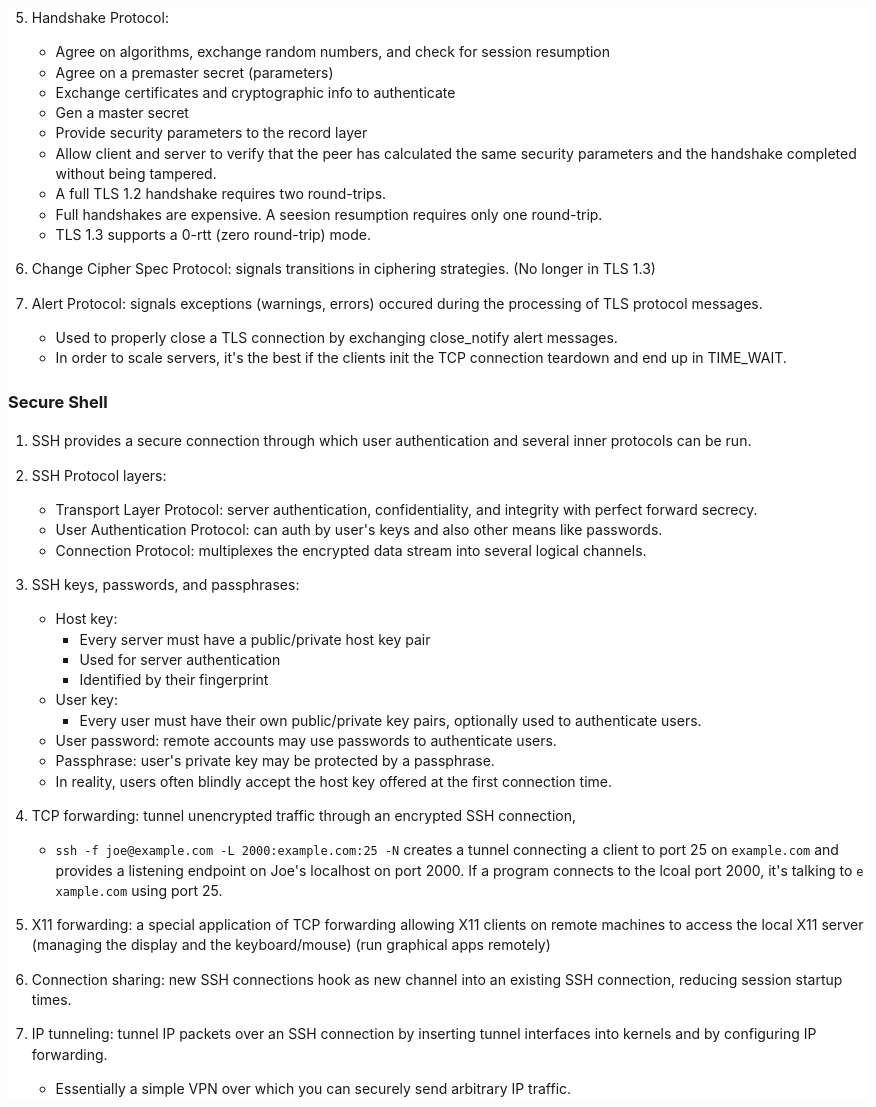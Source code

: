 5. Handshake Protocol:
    * Agree on algorithms, exchange random numbers, and check for session resumption
    * Agree on a premaster secret (parameters)
    * Exchange certificates and cryptographic info to authenticate
    * Gen a master secret
    * Provide security parameters to the record layer
    * Allow client and server to verify that the peer has calculated the same security parameters and the handshake completed without being tampered.
    * A full TLS 1.2 handshake requires two round-trips.
    * Full handshakes are expensive. A seesion resumption requires only one round-trip.
    * TLS 1.3 supports a 0-rtt (zero round-trip) mode.

6. Change Cipher Spec Protocol: signals transitions in ciphering strategies. (No longer in TLS 1.3)

7. Alert Protocol: signals exceptions (warnings, errors) occured during the processing of TLS protocol messages.
    * Used to properly close a TLS connection by exchanging close_notify alert messages.
    * In order to scale servers, it's the best if the clients init the TCP connection teardown and end up in TIME_WAIT.

### Secure Shell

1. SSH provides a secure connection through which user authentication and several inner protocols can be run.

2. SSH Protocol layers:
    * Transport Layer Protocol: server authentication, confidentiality, and integrity with perfect forward secrecy.
    * User Authentication Protocol: can auth by user's keys and also other means like passwords.
    * Connection Protocol: multiplexes the encrypted data stream into several logical channels.

3. SSH keys, passwords, and passphrases:
    * Host key:
      * Every server must have a public/private host key pair
      * Used for server authentication
      * Identified by their fingerprint
    * User key:
      * Every user must have their own public/private key pairs, optionally used to authenticate users.
    * User password: remote accounts may use passwords to authenticate users.
    * Passphrase: user's private key may be protected by a passphrase.
    * In reality, users often blindly accept the host key offered at the first connection time.

4. TCP forwarding: tunnel unencrypted traffic through an encrypted SSH connection,
    * `ssh -f joe@example.com -L 2000:example.com:25 -N` creates a tunnel connecting a client to port 25 on `example.com` and provides a listening endpoint on Joe's localhost on port 2000. If a program connects to the lcoal port 2000, it's talking to `example.com` using port 25.

5. X11 forwarding: a special application of TCP forwarding allowing X11 clients on remote machines to access the local X11 server (managing the display and the keyboard/mouse) (run graphical apps remotely)

6. Connection sharing: new SSH connections hook as new channel into an existing SSH connection, reducing session startup times.

7. IP tunneling: tunnel IP packets over an SSH connection by inserting tunnel interfaces into kernels and by configuring IP forwarding.
    * Essentially a simple VPN over which you can securely send arbitrary IP traffic.
